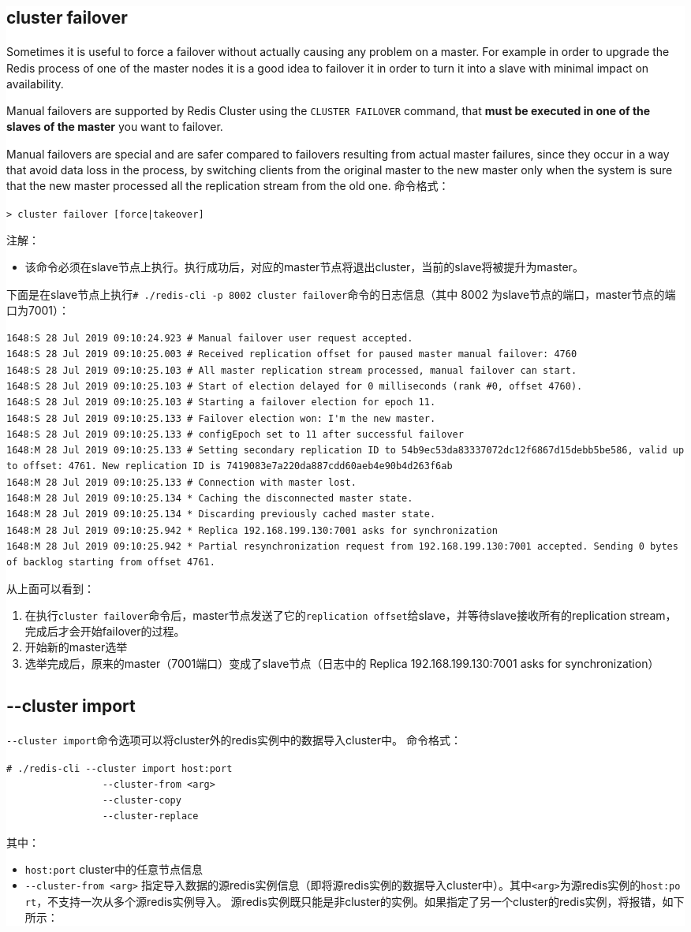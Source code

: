

## cluster failover
Sometimes it is useful to force a failover without actually causing any problem on a master. For example in order to upgrade the Redis process of one of the master nodes it is a good idea to failover it in order to turn it into a slave with minimal impact on availability.

Manual failovers are supported by Redis Cluster using the `CLUSTER FAILOVER` command, that __must be executed in one of the slaves of the master__ you want to failover.

Manual failovers are special and are safer compared to failovers resulting from actual master failures, since they occur in a way that avoid data loss in the process, by switching clients from the original master to the new master only when the system is sure that the new master processed all the replication stream from the old one.
命令格式：
```
> cluster failover [force|takeover]
```
注解：  
+ 该命令必须在slave节点上执行。执行成功后，对应的master节点将退出cluster，当前的slave将被提升为master。

下面是在slave节点上执行`# ./redis-cli -p 8002 cluster failover`命令的日志信息（其中 8002 为slave节点的端口，master节点的端口为7001）：
```
1648:S 28 Jul 2019 09:10:24.923 # Manual failover user request accepted.
1648:S 28 Jul 2019 09:10:25.003 # Received replication offset for paused master manual failover: 4760
1648:S 28 Jul 2019 09:10:25.103 # All master replication stream processed, manual failover can start.
1648:S 28 Jul 2019 09:10:25.103 # Start of election delayed for 0 milliseconds (rank #0, offset 4760).
1648:S 28 Jul 2019 09:10:25.103 # Starting a failover election for epoch 11.
1648:S 28 Jul 2019 09:10:25.133 # Failover election won: I'm the new master.
1648:S 28 Jul 2019 09:10:25.133 # configEpoch set to 11 after successful failover
1648:M 28 Jul 2019 09:10:25.133 # Setting secondary replication ID to 54b9ec53da83337072dc12f6867d15debb5be586, valid up to offset: 4761. New replication ID is 7419083e7a220da887cdd60aeb4e90b4d263f6ab
1648:M 28 Jul 2019 09:10:25.133 # Connection with master lost.
1648:M 28 Jul 2019 09:10:25.134 * Caching the disconnected master state.
1648:M 28 Jul 2019 09:10:25.134 * Discarding previously cached master state.
1648:M 28 Jul 2019 09:10:25.942 * Replica 192.168.199.130:7001 asks for synchronization
1648:M 28 Jul 2019 09:10:25.942 * Partial resynchronization request from 192.168.199.130:7001 accepted. Sending 0 bytes of backlog starting from offset 4761.
```
从上面可以看到：
1. 在执行`cluster failover`命令后，master节点发送了它的`replication offset`给slave，并等待slave接收所有的replication stream，完成后才会开始failover的过程。
2. 开始新的master选举
3. 选举完成后，原来的master（7001端口）变成了slave节点（日志中的 Replica 192.168.199.130:7001 asks for synchronization）

## --cluster import
`--cluster import`命令选项可以将cluster外的redis实例中的数据导入cluster中。
命令格式：
```
# ./redis-cli --cluster import host:port
                 --cluster-from <arg>
                 --cluster-copy
                 --cluster-replace
```
其中：
+ `host:port`
    cluster中的任意节点信息
+ `--cluster-from <arg>`
    指定导入数据的源redis实例信息（即将源redis实例的数据导入cluster中）。其中`<arg>`为源redis实例的`host:port`，不支持一次从多个源redis实例导入。
    源redis实例既只能是非cluster的实例。如果指定了另一个cluster的redis实例，将报错，如下所示：